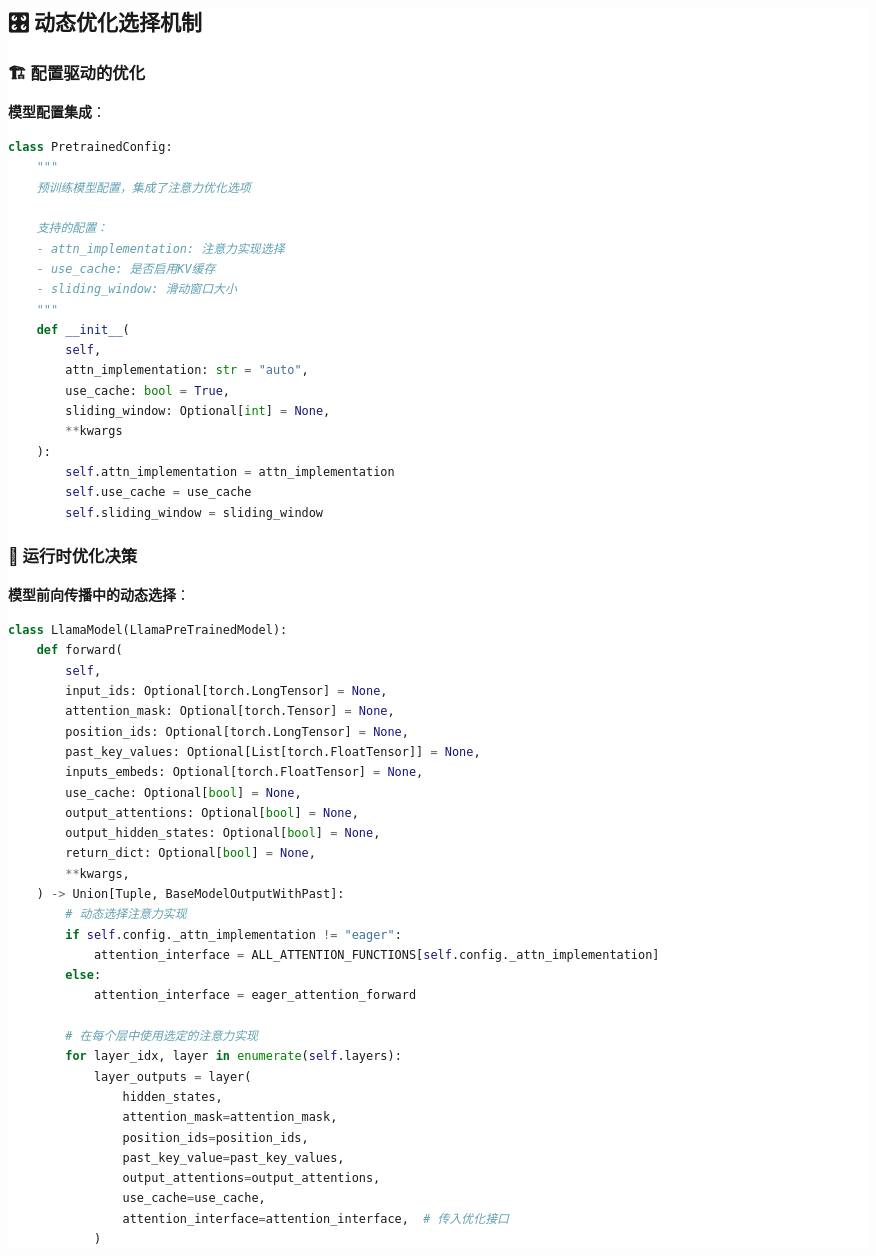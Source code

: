 
## 🎛️ 动态优化选择机制

### 🏗️ 配置驱动的优化

**模型配置集成**：

```python
class PretrainedConfig:
    """
    预训练模型配置，集成了注意力优化选项

    支持的配置：
    - attn_implementation: 注意力实现选择
    - use_cache: 是否启用KV缓存
    - sliding_window: 滑动窗口大小
    """
    def __init__(
        self,
        attn_implementation: str = "auto",
        use_cache: bool = True,
        sliding_window: Optional[int] = None,
        **kwargs
    ):
        self.attn_implementation = attn_implementation
        self.use_cache = use_cache
        self.sliding_window = sliding_window
```

### 🔧 运行时优化决策

**模型前向传播中的动态选择**：

```python
class LlamaModel(LlamaPreTrainedModel):
    def forward(
        self,
        input_ids: Optional[torch.LongTensor] = None,
        attention_mask: Optional[torch.Tensor] = None,
        position_ids: Optional[torch.LongTensor] = None,
        past_key_values: Optional[List[torch.FloatTensor]] = None,
        inputs_embeds: Optional[torch.FloatTensor] = None,
        use_cache: Optional[bool] = None,
        output_attentions: Optional[bool] = None,
        output_hidden_states: Optional[bool] = None,
        return_dict: Optional[bool] = None,
        **kwargs,
    ) -> Union[Tuple, BaseModelOutputWithPast]:
        # 动态选择注意力实现
        if self.config._attn_implementation != "eager":
            attention_interface = ALL_ATTENTION_FUNCTIONS[self.config._attn_implementation]
        else:
            attention_interface = eager_attention_forward

        # 在每个层中使用选定的注意力实现
        for layer_idx, layer in enumerate(self.layers):
            layer_outputs = layer(
                hidden_states,
                attention_mask=attention_mask,
                position_ids=position_ids,
                past_key_value=past_key_values,
                output_attentions=output_attentions,
                use_cache=use_cache,
                attention_interface=attention_interface,  # 传入优化接口
            )
```